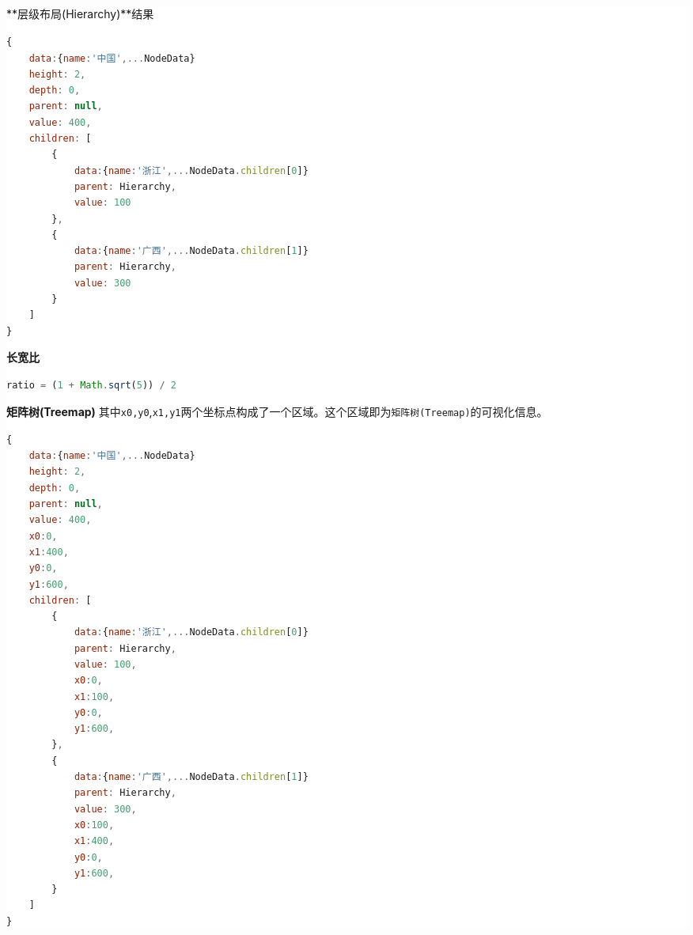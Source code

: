 **层级布局(Hierarchy)**结果

```javascript
{
    data:{name:'中国',...NodeData}
    height: 2,
    depth: 0,
    parent: null,
    value: 400,
    children: [
        {
            data:{name:'浙江',...NodeData.children[0]}
            parent: Hierarchy,
            value: 100
        },
        {
            data:{name:'广西',...NodeData.children[1]}
            parent: Hierarchy,
            value: 300
        }
    ]
}
```

**长宽比**
```javascript
ratio = (1 + Math.sqrt(5)) / 2
```

**矩阵树(Treemap)**
其中`x0,y0`,`x1,y1`两个坐标点构成了一个区域。这个区域即为`矩阵树(Treemap)`的可视化信息。

```javascript
{
    data:{name:'中国',...NodeData}
    height: 2,
    depth: 0,
    parent: null,
    value: 400,
    x0:0,
    x1:400,
    y0:0,
    y1:600,
    children: [
        {
            data:{name:'浙江',...NodeData.children[0]}
            parent: Hierarchy,
            value: 100,
            x0:0,
            x1:100,
            y0:0,
            y1:600,
        },
        {
            data:{name:'广西',...NodeData.children[1]}
            parent: Hierarchy,
            value: 300,
            x0:100,
            x1:400,
            y0:0,
            y1:600,
        }
    ]
}
```
